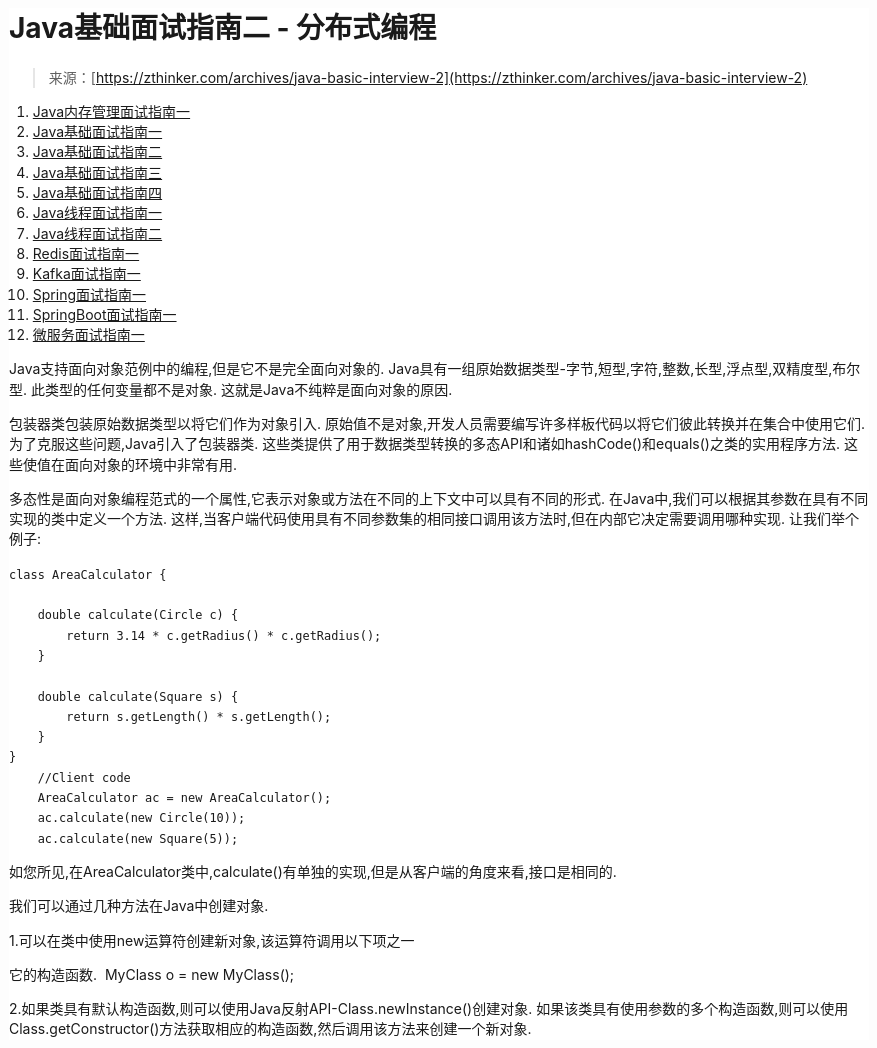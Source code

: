 

# Java基础面试指南二 - 分布式编程

> 来源：[https://zthinker.com/archives/java-basic-interview-2](https://zthinker.com/archives/java-basic-interview-2)

1.  [Java内存管理面试指南一](https://zthinker.com/archives/java-memory-interview-1)
2.  [Java基础面试指南一](https://zthinker.com/archives/java-basic-interview-1)
3.  [Java基础面试指南二](https://zthinker.com/archives/java-basic-interview-2)
4.  [Java基础面试指南三](https://zthinker.com/archives/java-basic-interview-3)
5.  [Java基础面试指南四](https://zthinker.com/archives/java-basic-interview-4)
6.  [Java线程面试指南一](https://zthinker.com/archives/java-thread-interview-1)
7.  [Java线程面试指南二](https://zthinker.com/archives/java-thread-interview-2)
8.  [Redis面试指南一](https://zthinker.com/archives/redis-interview-1)
9.  [Kafka面试指南一](https://zthinker.com/archives/kafka-interview-1)
10.  [Spring面试指南一](https://zthinker.com/archives/spring-interview-1)
11.  [SpringBoot面试指南一](https://zthinker.com/archives/springboot-interview-1)
12.  [微服务面试指南一](https://zthinker.com/archives/microservice-interview-1)

Java支持面向对象范例中的编程,但是它不是完全面向对象的. Java具有一组原始数据类型-字节,短型,字符,整数,长型,浮点型,双精度型,布尔型. 此类型的任何变量都不是对象. 这就是Java不纯粹是面向对象的原因.  

包装器类包装原始数据类型以将它们作为对象引入. 原始值不是对象,开发人员需要编写许多样板代码以将它们彼此转换并在集合中使用它们. 为了克服这些问题,Java引入了包装器类. 这些类提供了用于数据类型转换的多态API和诸如hashCode()和equals()之类的实用程序方法. 这些使值在面向对象的环境中非常有用.  

多态性是面向对象编程范式的一个属性,它表示对象或方法在不同的上下文中可以具有不同的形式. 在Java中,我们可以根据其参数在具有不同实现的类中定义一个方法. 这样,当客户端代码使用具有不同参数集的相同接口调用该方法时,但在内部它决定需要调用哪种实现. 让我们举个例子: 

```
class AreaCalculator {

    double calculate(Circle c) {
        return 3.14 * c.getRadius() * c.getRadius();
    }

    double calculate(Square s) {
        return s.getLength() * s.getLength();
    }
}
    //Client code
    AreaCalculator ac = new AreaCalculator();
    ac.calculate(new Circle(10));
    ac.calculate(new Square(5)); 
```

如您所见,在AreaCalculator类中,calculate()有单独的实现,但是从客户端的角度来看,接口是相同的.  

我们可以通过几种方法在Java中创建对象.  

1.可以在类中使用new运算符创建新对象,该运算符调用以下项之一 

它的构造函数.  MyClass o = new MyClass(); 

2.如果类具有默认构造函数,则可以使用Java反射API-Class.newInstance()创建对象. 如果该类具有使用参数的多个构造函数,则可以使用Class.getConstructor()方法获取相应的构造函数,然后调用该方法来创建一个新对象.
